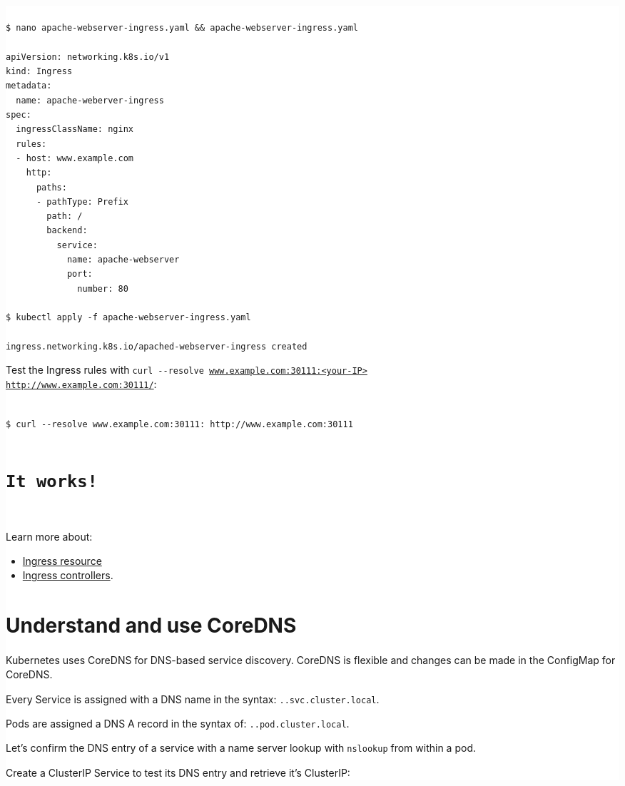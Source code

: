 <pre class="wp-block-code"><code>
$ nano apache-webserver-ingress.yaml && apache-webserver-ingress.yaml

apiVersion: networking.k8s.io/v1
kind: Ingress
metadata:
  name: apache-weberver-ingress
spec:
  ingressClassName: nginx
  rules:
  - host: www.example.com
    http:
      paths:
      - pathType: Prefix
        path: /
        backend:
          service:           
            name: apache-webserver
            port:
              number: 80

$ kubectl apply -f apache-webserver-ingress.yaml

ingress.networking.k8s.io/apached-webserver-ingress created
</code></pre>

Test the Ingress rules with <code>curl --resolve www.example.com:30111:<your-IP> http://www.example.com:30111/</code>:

<pre class="wp-block-code"><code>
$ curl --resolve www.example.com:30111:<Your IP> http://www.example.com:30111

<html><body><h1>It works!</h1></body></html>
</code></pre>

Learn more about:
- [Ingress resource](https://kubernetes.io/docs/concepts/services-networking/ingress/)
- [Ingress controllers](https://kubernetes.io/docs/concepts/services-networking/ingress-controllers/).


# Understand and use CoreDNS

Kubernetes uses CoreDNS for DNS-based service discovery. CoreDNS is flexible and changes can be made in the ConfigMap for CoreDNS.

Every Service is assigned with a DNS name in the syntax: <code><service-name>.<namespace>.svc.cluster.local</code>.

Pods are assigned a DNS A record in the syntax of: <code><pod-hyphen-separated-ip>.<namespace>.pod.cluster.local</code>.

Let’s confirm the DNS entry of a service with a name server lookup with <code>nslookup</code> from within a pod.

Create a ClusterIP Service to test its DNS entry and retrieve it’s ClusterIP:
